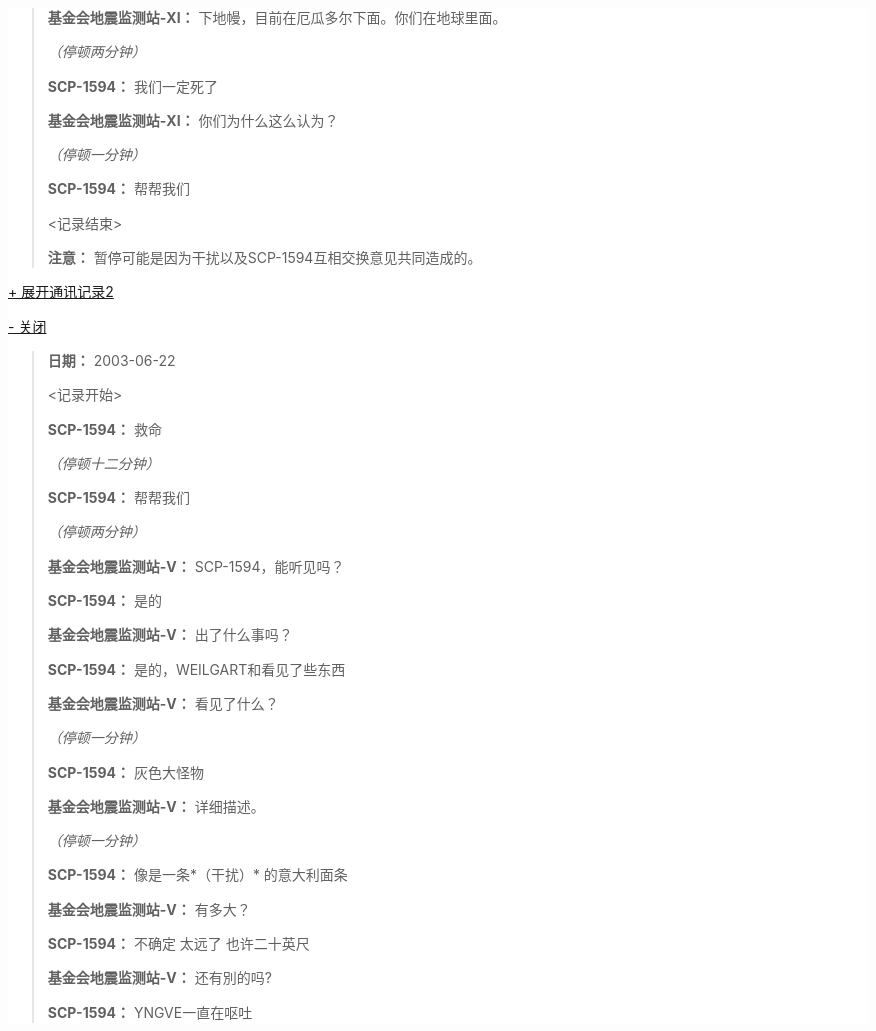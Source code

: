 > **基金会地震监测站-XI：** 下地幔，目前在厄瓜多尔下面。你们在地球里面。
> 
> *（停顿两分钟）* 
> 
> **SCP-1594：** 我们一定死了
> 
> **基金会地震监测站-XI：** 你们为什么这么认为？
> 
> *（停顿一分钟）* 
> 
> **SCP-1594：** 帮帮我们
> 
> <记录结束>
> 
> **注意：** 暂停可能是因为干扰以及SCP-1594互相交换意见共同造成的。
> 





<a shape='rect' class='collapsible-block-link' href='javascript:;'>+&#160;&#23637;&#24320;&#36890;&#35759;&#35760;&#24405;2</a>

<a shape='rect' class='collapsible-block-link' href='javascript:;'>-&#160;&#20851;&#38381;</a>


> **日期：** 2003-06-22
> 
> <记录开始>
> 
> **SCP-1594：** 救命
> 
> *（停顿十二分钟）* 
> 
> **SCP-1594：** 帮帮我们
> 
> *（停顿两分钟）* 
> 
> **基金会地震监测站-V：** SCP-1594，能听见吗？
> 
> **SCP-1594：** 是的
> 
> **基金会地震监测站-V：** 出了什么事吗？
> 
> **SCP-1594：** 是的，WEILGART和看见了些东西
> 
> **基金会地震监测站-V：** 看见了什么？
> 
> *（停顿一分钟）* 
> 
> **SCP-1594：** 灰色大怪物
> 
> **基金会地震监测站-V：** 详细描述。
> 
> *（停顿一分钟）* 
> 
> **SCP-1594：** 像是一条*（干扰）* 的意大利面条
> 
> **基金会地震监测站-V：** 有多大？
> 
> **SCP-1594：** 不确定 太远了 也许二十英尺
> 
> **基金会地震监测站-V：** 还有別的吗?
> 
> **SCP-1594：** YNGVE一直在呕吐
> 